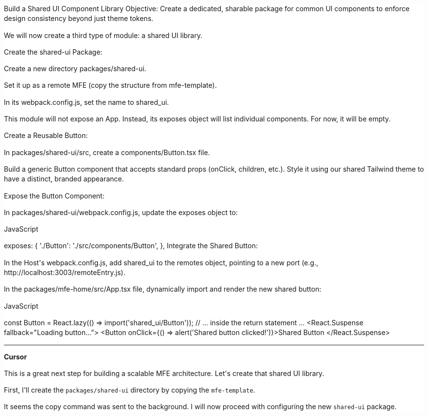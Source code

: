 Build a Shared UI Component Library
Objective: Create a dedicated, sharable package for common UI components to enforce design consistency beyond just theme tokens.

We will now create a third type of module: a shared UI library.

Create the shared-ui Package:

Create a new directory packages/shared-ui.

Set it up as a remote MFE (copy the structure from mfe-template).

In its webpack.config.js, set the name to shared_ui.

This module will not expose an App. Instead, its exposes object will list individual components. For now, it will be empty.

Create a Reusable Button:

In packages/shared-ui/src, create a components/Button.tsx file.

Build a generic Button component that accepts standard props (onClick, children, etc.). Style it using our shared Tailwind theme to have a distinct, branded appearance.

Expose the Button Component:

In packages/shared-ui/webpack.config.js, update the exposes object to:

JavaScript

exposes: {
  './Button': './src/components/Button',
},
Integrate the Shared Button:

In the Host's webpack.config.js, add shared_ui to the remotes object, pointing to a new port (e.g., http://localhost:3003/remoteEntry.js).

In the packages/mfe-home/src/App.tsx file, dynamically import and render the new shared button:

JavaScript

const Button = React.lazy(() => import('shared_ui/Button'));
// ... inside the return statement ...
<React.Suspense fallback="Loading button...">
  <Button onClick={() => alert('Shared button clicked!')}>Shared Button</Button>
</React.Suspense>

---

**Cursor**



This is a great next step for building a scalable MFE architecture. Let's create that shared UI library.

First, I'll create the `packages/shared-ui` directory by copying the `mfe-template`.

It seems the copy command was sent to the background. I will now proceed with configuring the new `shared-ui` package.
